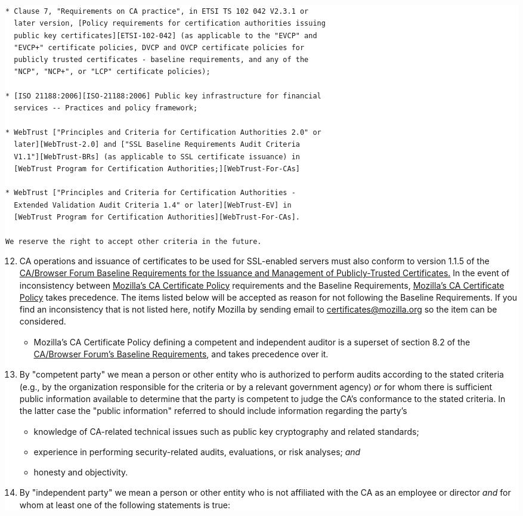     * Clause 7, "Requirements on CA practice", in ETSI TS 102 042 V2.3.1 or
      later version, [Policy requirements for certification authorities issuing
      public key certificates][ETSI-102-042] (as applicable to the "EVCP" and
      "EVCP+" certificate policies, DVCP and OVCP certificate policies for
      publicly trusted certificates - baseline requirements, and any of the
      "NCP", "NCP+", or "LCP" certificate policies);

    * [ISO 21188:2006][ISO-21188:2006] Public key infrastructure for financial
      services -- Practices and policy framework;

    * WebTrust ["Principles and Criteria for Certification Authorities 2.0" or
      later][WebTrust-2.0] and ["SSL Baseline Requirements Audit Criteria
      V1.1"][WebTrust-BRs] (as applicable to SSL certificate issuance) in
      [WebTrust Program for Certification Authorities;][WebTrust-For-CAs]

    * WebTrust ["Principles and Criteria for Certification Authorities -
      Extended Validation Audit Criteria 1.4" or later][WebTrust-EV] in
      [WebTrust Program for Certification Authorities][WebTrust-For-CAs].

    We reserve the right to accept other criteria in the future.

12. CA operations and issuance of certificates to be used for SSL-enabled
    servers must also conform to version 1.1.5 of the [CA/Browser Forum
    Baseline Requirements for the Issuance and Management of Publicly-Trusted
    Certificates.][CABF] In the event of inconsistency between [Mozilla’s CA
    Certificate Policy][policy] requirements and the Baseline Requirements,
    [Mozilla’s CA Certificate Policy][policy] takes precedence. The items
    listed below will be accepted as reason for not following the Baseline
    Requirements.  If you find an inconsistency that is not listed here, notify
    Mozilla by sending email to certificates@mozilla.org so the item can be
    considered.

    * Mozilla’s CA Certificate Policy defining a competent and independent
      auditor is a superset of section 8.2 of the [CA/Browser Forum’s Baseline
      Requirements][CABF], and takes precedence over it.

13. By "competent party" we mean a person or other entity who is authorized to
    perform audits according to the stated criteria (e.g., by the organization
    responsible for the criteria or by a relevant government agency) *or* for
    whom there is sufficient public information available to determine that the
    party is competent to judge the CA’s conformance to the stated criteria. In
    the latter case the "public information" referred to should include
    information regarding the party’s

    * knowledge of CA-related technical issues such as public key cryptography
      and related standards;

    * experience in performing security-related audits, evaluations, or risk
      analyses; *and*

    * honesty and objectivity.

14. By "independent party" we mean a person or other entity who is not
    affiliated with the CA as an employee or director *and* for whom at least
    one of the following statements is true:


[policy]: https://www.mozilla.org/en-US/about/governance/policies/security-group/certs/policy/
[trademark]: https://www.mozilla.org/en-US/foundation/trademarks/
[certificates]: mailto:certificates@mozilla.org
[CABF]: http://www.cabforum.org/documents.html
[basicConstraints]: http://tools.ietf.org/html/rfc5280#section-6.1.4
[extKeyUsage]: http://tools.ietf.org/html/rfc5280#section-4.2.1.12
[nameConstraints]: http://tools.ietf.org/html/rfc5280#section-4.2.1.10
[PSL]: http://publicsuffix.org/list/
[IANA-IPv4]: http://www.iana.org/assignments/ipv4-address-space/ipv4-address-space.xml
[IANA-IPv6]: http://www.iana.org/assignments/ipv6-address-space/ipv6-address-space.xml
[ETSI-101-456]: http://pda.etsi.org/pda/home.asp?wki_id=vXY0eat9Qxoquqxsw%27A2D
[ETSI-102-042]: http://pda.etsi.org/pda/home.asp?wki_id=LJfRMZJQbbbekfdgITkht
[ISO-21188:2006]: http://www.iso.org/iso/iso_catalogue/catalogue_tc/catalogue_detail.htm?csnumber=35707
[WebTrust-2.0]: http://www.webtrust.org/homepage-documents/item54279.pdf
[WebTrust-BRs]: http://www.webtrust.org/homepage-documents/item72056.pdf
[WebTrust-For-CAs]: http://www.webtrust.org/homepage-documents/item27839.aspx
[WebTrust-EV]: http://www.webtrust.org/homepage-documents/item72055.pdf
[bugzilla-CA]: https://bugzilla.mozilla.org/enter_bug.cgi?product=mozilla.org&amp;amp;component=CA%20Certificates
[how-to-apply]: https://wiki.mozilla.org/CA:How_to_apply
[policy-module]: https://wiki.mozilla.org/Modules/Activities#Mozilla_CA_Certificate_Policy
[mozilla-governance]: https://wiki.mozilla.org/Modules/Activities#Governance